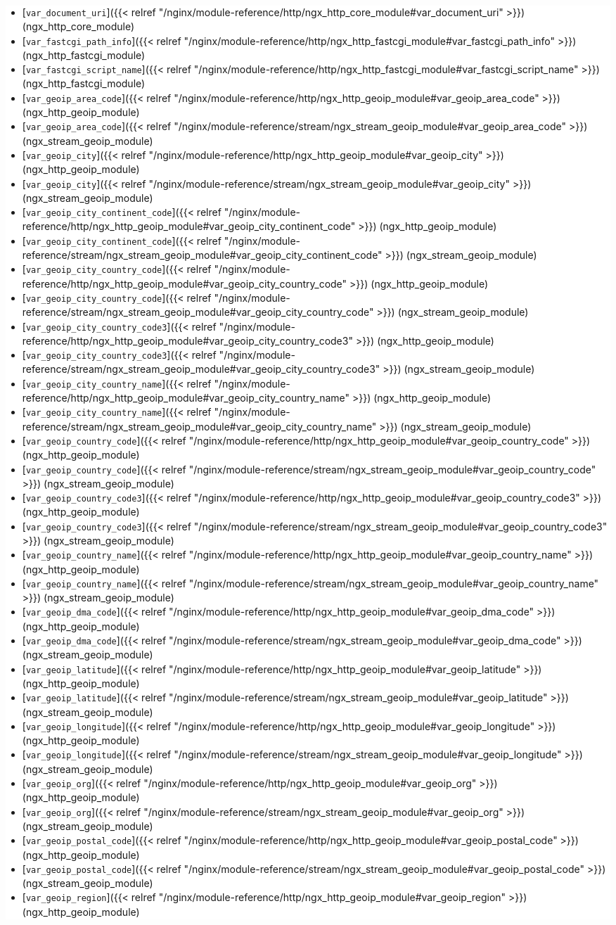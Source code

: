 - [`var_document_uri`]({{< relref "/nginx/module-reference/http/ngx_http_core_module#var_document_uri" >}}) (ngx_http_core_module)
- [`var_fastcgi_path_info`]({{< relref "/nginx/module-reference/http/ngx_http_fastcgi_module#var_fastcgi_path_info" >}}) (ngx_http_fastcgi_module)
- [`var_fastcgi_script_name`]({{< relref "/nginx/module-reference/http/ngx_http_fastcgi_module#var_fastcgi_script_name" >}}) (ngx_http_fastcgi_module)
- [`var_geoip_area_code`]({{< relref "/nginx/module-reference/http/ngx_http_geoip_module#var_geoip_area_code" >}}) (ngx_http_geoip_module)
- [`var_geoip_area_code`]({{< relref "/nginx/module-reference/stream/ngx_stream_geoip_module#var_geoip_area_code" >}}) (ngx_stream_geoip_module)
- [`var_geoip_city`]({{< relref "/nginx/module-reference/http/ngx_http_geoip_module#var_geoip_city" >}}) (ngx_http_geoip_module)
- [`var_geoip_city`]({{< relref "/nginx/module-reference/stream/ngx_stream_geoip_module#var_geoip_city" >}}) (ngx_stream_geoip_module)
- [`var_geoip_city_continent_code`]({{< relref "/nginx/module-reference/http/ngx_http_geoip_module#var_geoip_city_continent_code" >}}) (ngx_http_geoip_module)
- [`var_geoip_city_continent_code`]({{< relref "/nginx/module-reference/stream/ngx_stream_geoip_module#var_geoip_city_continent_code" >}}) (ngx_stream_geoip_module)
- [`var_geoip_city_country_code`]({{< relref "/nginx/module-reference/http/ngx_http_geoip_module#var_geoip_city_country_code" >}}) (ngx_http_geoip_module)
- [`var_geoip_city_country_code`]({{< relref "/nginx/module-reference/stream/ngx_stream_geoip_module#var_geoip_city_country_code" >}}) (ngx_stream_geoip_module)
- [`var_geoip_city_country_code3`]({{< relref "/nginx/module-reference/http/ngx_http_geoip_module#var_geoip_city_country_code3" >}}) (ngx_http_geoip_module)
- [`var_geoip_city_country_code3`]({{< relref "/nginx/module-reference/stream/ngx_stream_geoip_module#var_geoip_city_country_code3" >}}) (ngx_stream_geoip_module)
- [`var_geoip_city_country_name`]({{< relref "/nginx/module-reference/http/ngx_http_geoip_module#var_geoip_city_country_name" >}}) (ngx_http_geoip_module)
- [`var_geoip_city_country_name`]({{< relref "/nginx/module-reference/stream/ngx_stream_geoip_module#var_geoip_city_country_name" >}}) (ngx_stream_geoip_module)
- [`var_geoip_country_code`]({{< relref "/nginx/module-reference/http/ngx_http_geoip_module#var_geoip_country_code" >}}) (ngx_http_geoip_module)
- [`var_geoip_country_code`]({{< relref "/nginx/module-reference/stream/ngx_stream_geoip_module#var_geoip_country_code" >}}) (ngx_stream_geoip_module)
- [`var_geoip_country_code3`]({{< relref "/nginx/module-reference/http/ngx_http_geoip_module#var_geoip_country_code3" >}}) (ngx_http_geoip_module)
- [`var_geoip_country_code3`]({{< relref "/nginx/module-reference/stream/ngx_stream_geoip_module#var_geoip_country_code3" >}}) (ngx_stream_geoip_module)
- [`var_geoip_country_name`]({{< relref "/nginx/module-reference/http/ngx_http_geoip_module#var_geoip_country_name" >}}) (ngx_http_geoip_module)
- [`var_geoip_country_name`]({{< relref "/nginx/module-reference/stream/ngx_stream_geoip_module#var_geoip_country_name" >}}) (ngx_stream_geoip_module)
- [`var_geoip_dma_code`]({{< relref "/nginx/module-reference/http/ngx_http_geoip_module#var_geoip_dma_code" >}}) (ngx_http_geoip_module)
- [`var_geoip_dma_code`]({{< relref "/nginx/module-reference/stream/ngx_stream_geoip_module#var_geoip_dma_code" >}}) (ngx_stream_geoip_module)
- [`var_geoip_latitude`]({{< relref "/nginx/module-reference/http/ngx_http_geoip_module#var_geoip_latitude" >}}) (ngx_http_geoip_module)
- [`var_geoip_latitude`]({{< relref "/nginx/module-reference/stream/ngx_stream_geoip_module#var_geoip_latitude" >}}) (ngx_stream_geoip_module)
- [`var_geoip_longitude`]({{< relref "/nginx/module-reference/http/ngx_http_geoip_module#var_geoip_longitude" >}}) (ngx_http_geoip_module)
- [`var_geoip_longitude`]({{< relref "/nginx/module-reference/stream/ngx_stream_geoip_module#var_geoip_longitude" >}}) (ngx_stream_geoip_module)
- [`var_geoip_org`]({{< relref "/nginx/module-reference/http/ngx_http_geoip_module#var_geoip_org" >}}) (ngx_http_geoip_module)
- [`var_geoip_org`]({{< relref "/nginx/module-reference/stream/ngx_stream_geoip_module#var_geoip_org" >}}) (ngx_stream_geoip_module)
- [`var_geoip_postal_code`]({{< relref "/nginx/module-reference/http/ngx_http_geoip_module#var_geoip_postal_code" >}}) (ngx_http_geoip_module)
- [`var_geoip_postal_code`]({{< relref "/nginx/module-reference/stream/ngx_stream_geoip_module#var_geoip_postal_code" >}}) (ngx_stream_geoip_module)
- [`var_geoip_region`]({{< relref "/nginx/module-reference/http/ngx_http_geoip_module#var_geoip_region" >}}) (ngx_http_geoip_module)